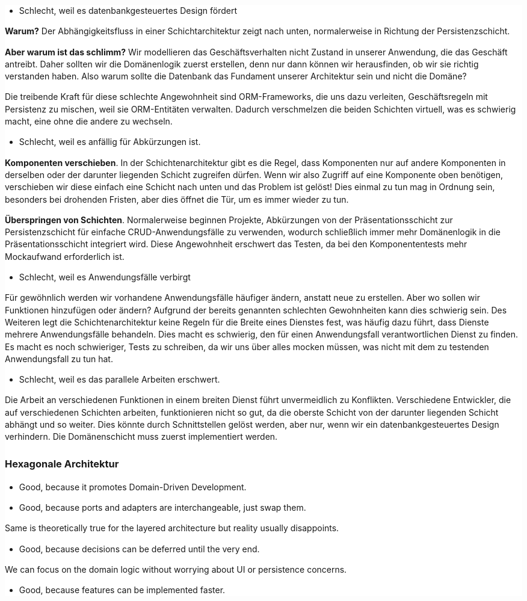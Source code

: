 * Schlecht, weil es datenbankgesteuertes Design fördert

**Warum?** Der Abhängigkeitsfluss in einer Schichtarchitektur zeigt nach unten, normalerweise in Richtung der Persistenzschicht.

**Aber warum ist das schlimm?** Wir modellieren das Geschäftsverhalten nicht Zustand in unserer Anwendung, die das Geschäft antreibt. Daher sollten wir die Domänenlogik zuerst erstellen, denn nur dann können wir herausfinden, ob wir sie richtig verstanden haben. Also warum sollte die Datenbank das Fundament unserer Architektur sein und nicht die Domäne?

Die treibende Kraft für diese schlechte Angewohnheit sind ORM-Frameworks, die uns dazu verleiten, Geschäftsregeln mit Persistenz zu mischen, weil sie ORM-Entitäten verwalten. Dadurch verschmelzen die beiden Schichten virtuell, was es schwierig macht, eine ohne die andere zu wechseln.

* Schlecht, weil es anfällig für Abkürzungen ist.

**Komponenten verschieben**. In der Schichtenarchitektur gibt es die Regel, dass Komponenten nur auf andere Komponenten in derselben oder der darunter liegenden Schicht zugreifen dürfen. Wenn wir also Zugriff auf eine Komponente oben benötigen, verschieben wir diese einfach eine Schicht nach unten und das Problem ist gelöst! Dies einmal zu tun mag in Ordnung sein, besonders bei drohenden Fristen, aber dies öffnet die Tür, um es immer wieder zu tun.

**Überspringen von Schichten**. Normalerweise beginnen Projekte, Abkürzungen von der Präsentationsschicht zur Persistenzschicht für einfache CRUD-Anwendungsfälle zu verwenden, wodurch schließlich immer mehr Domänenlogik in die Präsentationsschicht integriert wird. Diese Angewohnheit erschwert das Testen, da bei den Komponententests mehr Mockaufwand erforderlich ist.

* Schlecht, weil es Anwendungsfälle verbirgt

Für gewöhnlich werden wir vorhandene Anwendungsfälle häufiger ändern, anstatt neue zu erstellen. Aber wo sollen wir Funktionen hinzufügen oder ändern? Aufgrund der bereits genannten schlechten Gewohnheiten kann dies schwierig sein. Des Weiteren legt die Schichtenarchitektur keine Regeln für die Breite eines Dienstes fest, was häufig dazu führt, dass Dienste mehrere Anwendungsfälle behandeln. Dies macht es schwierig, den für einen Anwendungsfall verantwortlichen Dienst zu finden. Es macht es noch schwieriger, Tests zu schreiben, da wir uns über alles mocken müssen, was nicht mit dem zu testenden Anwendungsfall zu tun hat.

* Schlecht, weil es das parallele Arbeiten erschwert.

Die Arbeit an verschiedenen Funktionen in einem breiten Dienst führt unvermeidlich zu Konflikten. Verschiedene Entwickler, die auf verschiedenen Schichten arbeiten, funktionieren nicht so gut, da die oberste Schicht von der darunter liegenden Schicht abhängt und so weiter. Dies könnte durch Schnittstellen gelöst werden, aber nur, wenn wir ein datenbankgesteuertes Design verhindern. Die Domänenschicht muss zuerst implementiert werden.

### Hexagonale Architektur

* Good, because it promotes Domain-Driven Development.

* Good, because ports and adapters are interchangeable, just swap them.

Same is theoretically true for the layered architecture but reality usually disappoints.

* Good, because decisions can be deferred until the very end.

We can focus on the domain logic without worrying about UI or persistence concerns.

* Good, because features can be implemented faster.

